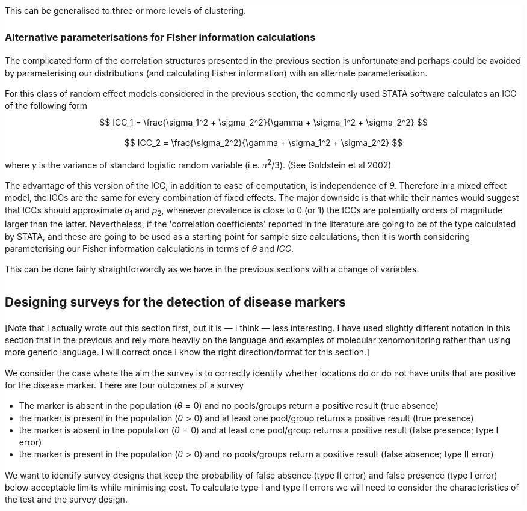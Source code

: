 This can be generalised to three or more levels of clustering.

### Alternative parameterisations for Fisher information calculations

The complicated form of the correlation structures presented in the previous section is unfortunate and perhaps could be avoided by parameterising our distributions (and calculating Fisher information) with an alternate parameterisation.

For this class of random effect models considered in the previous section, the commonly used STATA software calculates an ICC of the following form
$$
ICC_1 = \frac{\sigma_1^2 + \sigma_2^2}{\gamma + \sigma_1^2 + \sigma_2^2}
$$

$$
ICC_2 = \frac{\sigma_2^2}{\gamma + \sigma_1^2 + \sigma_2^2}
$$

where $\gamma$ is the variance of standard logistic random variable (i.e. $\pi^2/3$). (See Goldstein et al 2002)

The advantage of this version of the ICC, in addition to ease of computation, is independence of $\theta$. Therefore in a mixed effect model, the ICCs are the same for every combination of fixed effects. The major downside is that while their names would suggest that ICCs should approximate $\rho_1$ and $\rho_2$, whenever prevalence is close to 0 (or 1) the ICCs are potentially orders of magnitude larger than the latter. Nevertheless, if the 'correlation coefficients' reported in the literature are going to be of the type calculated by STATA, and these are going to be used as a starting point for sample size calculations, then it is worth considering parameterising our Fisher information calculations in terms of $\theta$ and $ICC$.

This can be done fairly straightforwardly as we have in the previous sections with a change of variables.

## Designing surveys for the detection of disease markers

[Note that I actually wrote out this section first, but it is — I think — less interesting. I have used slightly different notation in this section that in the previous and rely more heavily on the language and examples of molecular xenomonitoring rather than using more generic language. I will correct once I know the right direction/format for this section.]

We consider the case where the aim the survey is to correctly identify whether locations do or do not have units that are positive for the disease marker. There are four outcomes of a survey

* The marker is absent in the population ($\theta = 0$) and no pools/groups return a positive result (true absence)
* the marker is present in the population ($\theta >0$)  and at least one pool/group returns a positive result (true presence)
* the marker is absent in the population ($\theta =0$) and at least one pool/group returns a positive result (false presence; type I error)
* the marker is present in the population ($\theta >0$)  and no pools/groups return a positive result (false absence; type II error)

We want to identify survey designs that keep the probability of false absence (type II error) and false presence (type I error) below acceptable limits while minimising cost. To calculate type I and type II errors we will need to consider the characteristics of the test and the survey design.

